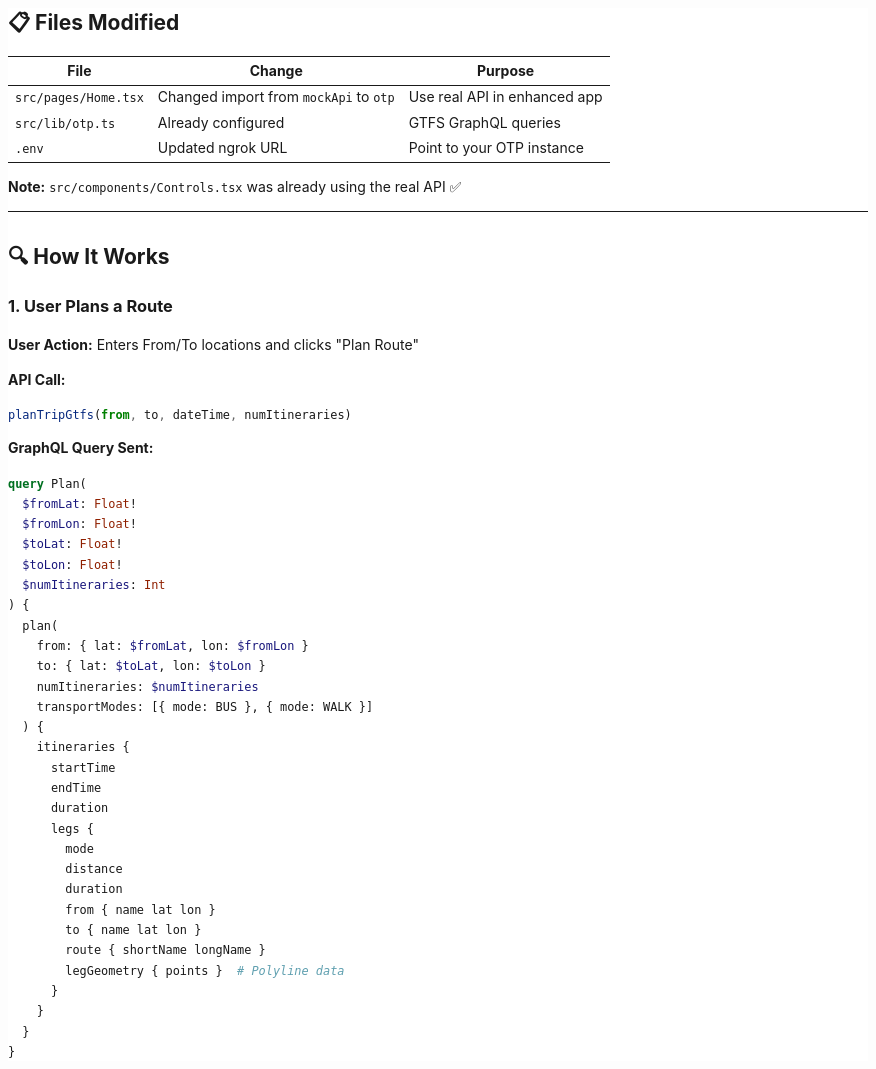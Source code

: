 
## 📋 Files Modified

| File | Change | Purpose |
|------|--------|---------|
| `src/pages/Home.tsx` | Changed import from `mockApi` to `otp` | Use real API in enhanced app |
| `src/lib/otp.ts` | Already configured | GTFS GraphQL queries |
| `.env` | Updated ngrok URL | Point to your OTP instance |

**Note:** `src/components/Controls.tsx` was already using the real API ✅

---

## 🔍 How It Works

### 1. User Plans a Route

**User Action:** Enters From/To locations and clicks "Plan Route"

**API Call:**
```typescript
planTripGtfs(from, to, dateTime, numItineraries)
```

**GraphQL Query Sent:**
```graphql
query Plan(
  $fromLat: Float!
  $fromLon: Float!
  $toLat: Float!
  $toLon: Float!
  $numItineraries: Int
) {
  plan(
    from: { lat: $fromLat, lon: $fromLon }
    to: { lat: $toLat, lon: $toLon }
    numItineraries: $numItineraries
    transportModes: [{ mode: BUS }, { mode: WALK }]
  ) {
    itineraries {
      startTime
      endTime
      duration
      legs {
        mode
        distance
        duration
        from { name lat lon }
        to { name lat lon }
        route { shortName longName }
        legGeometry { points }  # Polyline data
      }
    }
  }
}
```
